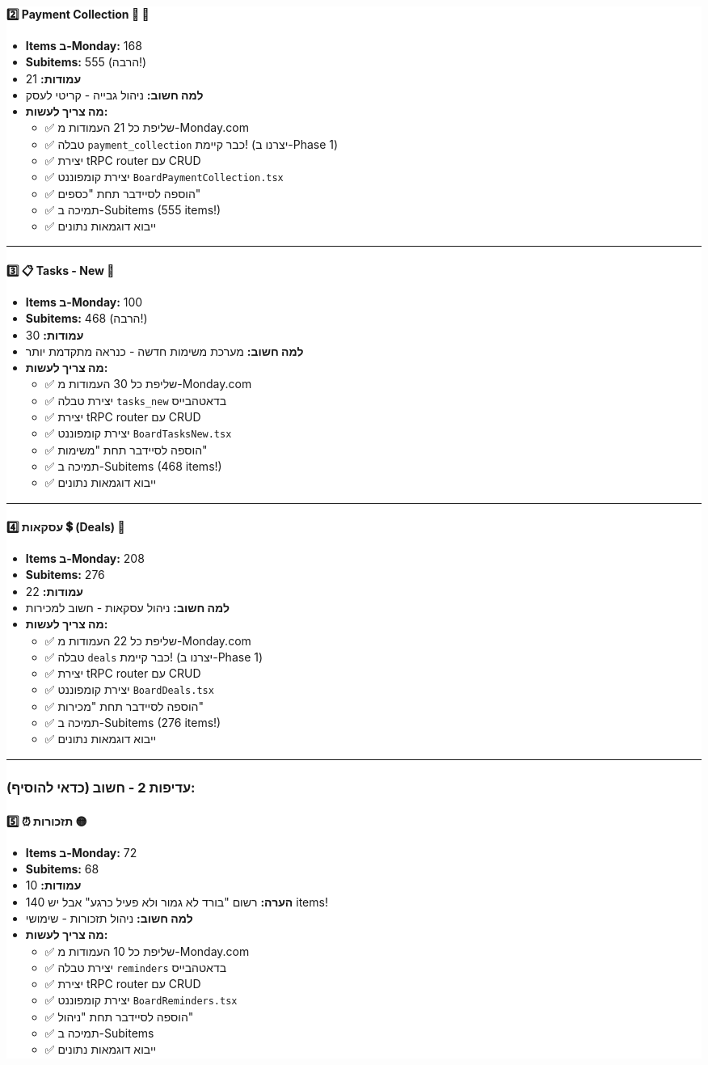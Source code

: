 #### 2️⃣ **Payment Collection 📑** 🔴
- **Items ב-Monday:** 168
- **Subitems:** 555 (הרבה!)
- **עמודות:** 21
- **למה חשוב:** ניהול גבייה - קריטי לעסק
- **מה צריך לעשות:**
  - ✅ שליפת כל 21 העמודות מ-Monday.com
  - ✅ טבלה `payment_collection` כבר קיימת! (יצרנו ב-Phase 1)
  - ✅ יצירת tRPC router עם CRUD
  - ✅ יצירת קומפוננט `BoardPaymentCollection.tsx`
  - ✅ הוספה לסיידבר תחת "כספים"
  - ✅ תמיכה ב-Subitems (555 items!)
  - ✅ ייבוא דוגמאות נתונים

---

#### 3️⃣ **📋 Tasks - New** 🔴
- **Items ב-Monday:** 100
- **Subitems:** 468 (הרבה!)
- **עמודות:** 30
- **למה חשוב:** מערכת משימות חדשה - כנראה מתקדמת יותר
- **מה צריך לעשות:**
  - ✅ שליפת כל 30 העמודות מ-Monday.com
  - ✅ יצירת טבלה `tasks_new` בדאטהבייס
  - ✅ יצירת tRPC router עם CRUD
  - ✅ יצירת קומפוננט `BoardTasksNew.tsx`
  - ✅ הוספה לסיידבר תחת "משימות"
  - ✅ תמיכה ב-Subitems (468 items!)
  - ✅ ייבוא דוגמאות נתונים

---

#### 4️⃣ **עסקאות 💲 (Deals)** 🔴
- **Items ב-Monday:** 208
- **Subitems:** 276
- **עמודות:** 22
- **למה חשוב:** ניהול עסקאות - חשוב למכירות
- **מה צריך לעשות:**
  - ✅ שליפת כל 22 העמודות מ-Monday.com
  - ✅ טבלה `deals` כבר קיימת! (יצרנו ב-Phase 1)
  - ✅ יצירת tRPC router עם CRUD
  - ✅ יצירת קומפוננט `BoardDeals.tsx`
  - ✅ הוספה לסיידבר תחת "מכירות"
  - ✅ תמיכה ב-Subitems (276 items!)
  - ✅ ייבוא דוגמאות נתונים

---

### **עדיפות 2 - חשוב (כדאי להוסיף):**

#### 5️⃣ **⏰ תזכורות** 🟡
- **Items ב-Monday:** 72
- **Subitems:** 68
- **עמודות:** 10
- **הערה:** רשום "בורד לא גמור ולא פעיל כרגע" אבל יש 140 items!
- **למה חשוב:** ניהול תזכורות - שימושי
- **מה צריך לעשות:**
  - ✅ שליפת כל 10 העמודות מ-Monday.com
  - ✅ יצירת טבלה `reminders` בדאטהבייס
  - ✅ יצירת tRPC router עם CRUD
  - ✅ יצירת קומפוננט `BoardReminders.tsx`
  - ✅ הוספה לסיידבר תחת "ניהול"
  - ✅ תמיכה ב-Subitems
  - ✅ ייבוא דוגמאות נתונים